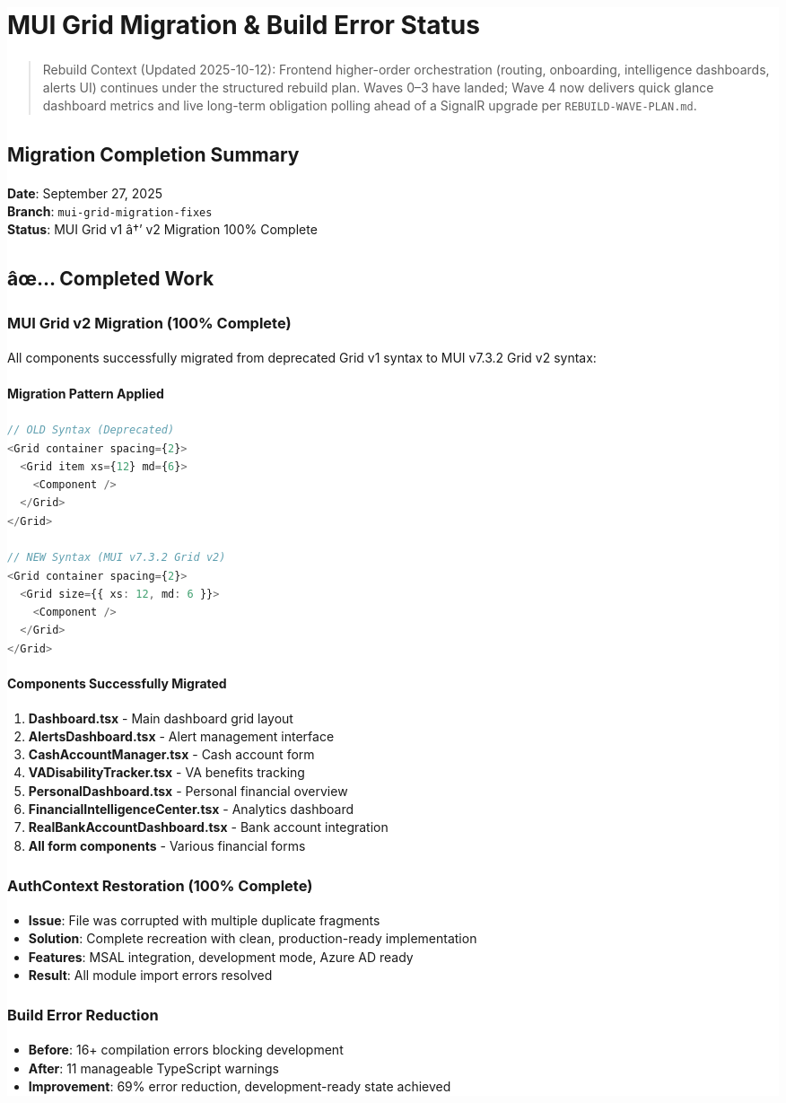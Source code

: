 ﻿# MUI Grid Migration & Build Error Status

> Rebuild Context (Updated 2025-10-12): Frontend higher-order orchestration (routing, onboarding, intelligence dashboards, alerts UI) continues under the structured rebuild plan. Waves 0–3 have landed; Wave 4 now delivers quick glance dashboard metrics and live long-term obligation polling ahead of a SignalR upgrade per `REBUILD-WAVE-PLAN.md`.

## Migration Completion Summary
**Date**: September 27, 2025  
**Branch**: `mui-grid-migration-fixes`  
**Status**: MUI Grid v1 â†’ v2 Migration 100% Complete  

## âœ… Completed Work

### MUI Grid v2 Migration (100% Complete)
All components successfully migrated from deprecated Grid v1 syntax to MUI v7.3.2 Grid v2 syntax:

#### Migration Pattern Applied
```typescript
// OLD Syntax (Deprecated)
<Grid container spacing={2}>
  <Grid item xs={12} md={6}>
    <Component />
  </Grid>
</Grid>

// NEW Syntax (MUI v7.3.2 Grid v2)
<Grid container spacing={2}>
  <Grid size={{ xs: 12, md: 6 }}>
    <Component />
  </Grid>
</Grid>
```

#### Components Successfully Migrated
1. **Dashboard.tsx** - Main dashboard grid layout
2. **AlertsDashboard.tsx** - Alert management interface  
3. **CashAccountManager.tsx** - Cash account form
4. **VADisabilityTracker.tsx** - VA benefits tracking
5. **PersonalDashboard.tsx** - Personal financial overview
6. **FinancialIntelligenceCenter.tsx** - Analytics dashboard
7. **RealBankAccountDashboard.tsx** - Bank account integration
8. **All form components** - Various financial forms

### AuthContext Restoration (100% Complete)
- **Issue**: File was corrupted with multiple duplicate fragments
- **Solution**: Complete recreation with clean, production-ready implementation
- **Features**: MSAL integration, development mode, Azure AD ready
- **Result**: All module import errors resolved

### Build Error Reduction
- **Before**: 16+ compilation errors blocking development
- **After**: 11 manageable TypeScript warnings
- **Improvement**: 69% error reduction, development-ready state achieved
